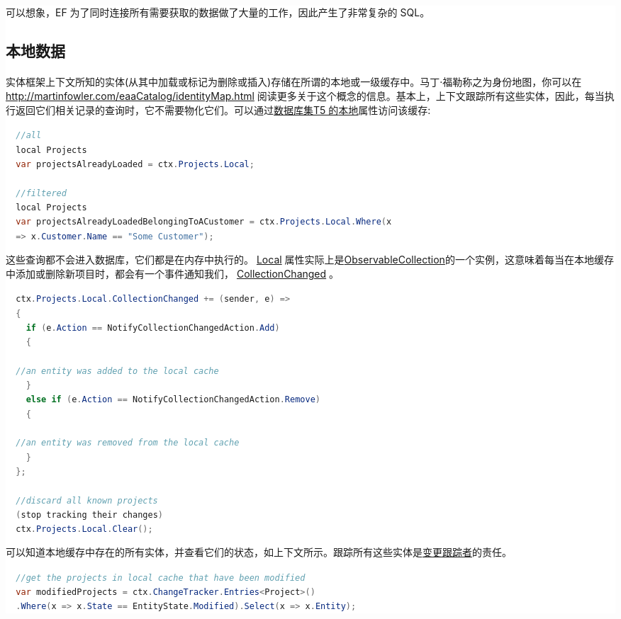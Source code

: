 可以想象，EF 为了同时连接所有需要获取的数据做了大量的工作，因此产生了非常复杂的 SQL。

## 本地数据

实体框架上下文所知的实体(从其中加载或标记为删除或插入)存储在所谓的本地或一级缓存中。马丁·福勒称之为身份地图，你可以在 http://martinfowler.com/eaaCatalog/identityMap.html 阅读更多关于这个概念的信息。基本上，上下文跟踪所有这些实体，因此，每当执行返回它们相关记录的查询时，它不需要物化它们。可以通过[数据库集<T>T5 的](http://msdn.microsoft.com/en-us/library/gg696460.aspx)[本地](http://msdn.microsoft.com/en-us/library/gg696248.aspx)属性访问该缓存:

```cs
  //all
  local Projects
  var projectsAlreadyLoaded = ctx.Projects.Local;

  //filtered
  local Projects
  var projectsAlreadyLoadedBelongingToACustomer = ctx.Projects.Local.Where(x
  => x.Customer.Name == "Some Customer");

```

这些查询都不会进入数据库，它们都是在内存中执行的。 [Local](http://msdn.microsoft.com/en-us/library/gg696248.aspx) 属性实际上是[ObservableCollection<T>](http://msdn.microsoft.com/en-us/library/ms668604.aspx)的一个实例，这意味着每当在本地缓存中添加或删除新项目时，都会有一个事件通知我们， [CollectionChanged](http://msdn.microsoft.com/en-us/library/ms653375.aspx) 。

```cs
  ctx.Projects.Local.CollectionChanged += (sender, e) =>
  {
    if (e.Action == NotifyCollectionChangedAction.Add)
    {

  //an entity was added to the local cache
    }
    else if (e.Action == NotifyCollectionChangedAction.Remove)
    {

  //an entity was removed from the local cache
    }
  };

  //discard all known projects
  (stop tracking their changes)
  ctx.Projects.Local.Clear();

```

可以知道本地缓存中存在的所有实体，并查看它们的状态，如上下文所示。跟踪所有这些实体是[变更跟踪者](http://msdn.microsoft.com/en-us/library/system.data.entity.dbcontext.changetracker.aspx)的责任。

```cs
  //get the projects in local cache that have been modified
  var modifiedProjects = ctx.ChangeTracker.Entries<Project>()
  .Where(x => x.State == EntityState.Modified).Select(x => x.Entity);

```
